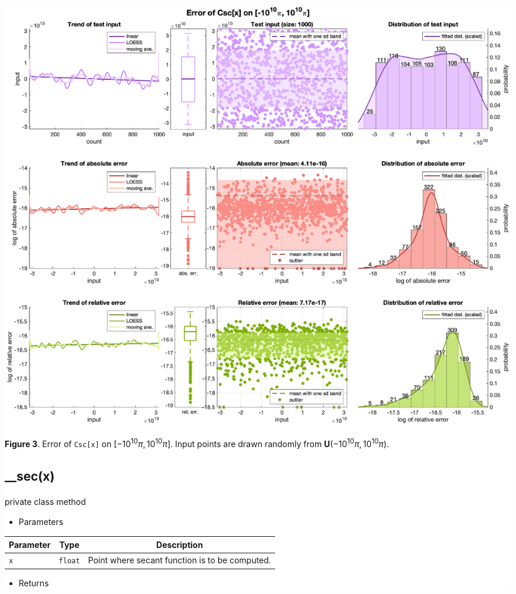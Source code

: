 ![Csc_Large](Figures/Csc_Large.eps)

__Figure 3__. Error of `Csc[x]` on $[-10^{10}\pi,\,10^{10}\pi]$. Input points are drawn randomly from $\mathbf{U}(-10^{10}\pi,\,10^{10}\pi)$.


## __sec(x)
<span class="badge badge-pill badge-danger">private</span> <span class="badge badge-pill badge-secondary">class method</span>
- Parameters

| Parameter | Type | Description |
| --- | --- | --- |
| `x` | `float` | Point where secant function is to be computed. |

- Returns

